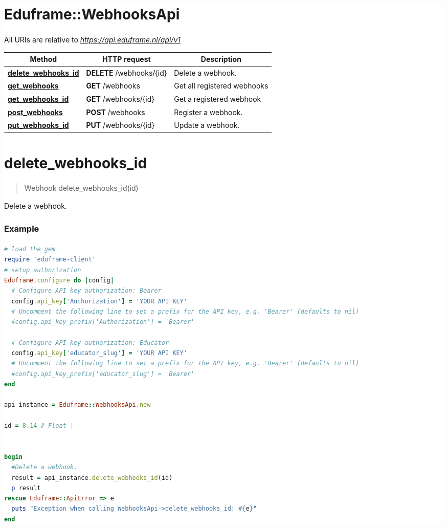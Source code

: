 # Eduframe::WebhooksApi

All URIs are relative to *https://api.eduframe.nl/api/v1*

Method | HTTP request | Description
------------- | ------------- | -------------
[**delete_webhooks_id**](WebhooksApi.md#delete_webhooks_id) | **DELETE** /webhooks/{id} | Delete a webhook.
[**get_webhooks**](WebhooksApi.md#get_webhooks) | **GET** /webhooks | Get all registered webhooks
[**get_webhooks_id**](WebhooksApi.md#get_webhooks_id) | **GET** /webhooks/{id} | Get a registered webhook
[**post_webhooks**](WebhooksApi.md#post_webhooks) | **POST** /webhooks | Register a webhook.
[**put_webhooks_id**](WebhooksApi.md#put_webhooks_id) | **PUT** /webhooks/{id} | Update a webhook.


# **delete_webhooks_id**
> Webhook delete_webhooks_id(id)

Delete a webhook.



### Example
```ruby
# load the gem
require 'eduframe-client'
# setup authorization
Eduframe.configure do |config|
  # Configure API key authorization: Bearer
  config.api_key['Authorization'] = 'YOUR API KEY'
  # Uncomment the following line to set a prefix for the API key, e.g. 'Bearer' (defaults to nil)
  #config.api_key_prefix['Authorization'] = 'Bearer'

  # Configure API key authorization: Educator
  config.api_key['educator_slug'] = 'YOUR API KEY'
  # Uncomment the following line to set a prefix for the API key, e.g. 'Bearer' (defaults to nil)
  #config.api_key_prefix['educator_slug'] = 'Bearer'
end

api_instance = Eduframe::WebhooksApi.new

id = 8.14 # Float | 


begin
  #Delete a webhook.
  result = api_instance.delete_webhooks_id(id)
  p result
rescue Eduframe::ApiError => e
  puts "Exception when calling WebhooksApi->delete_webhooks_id: #{e}"
end
```

